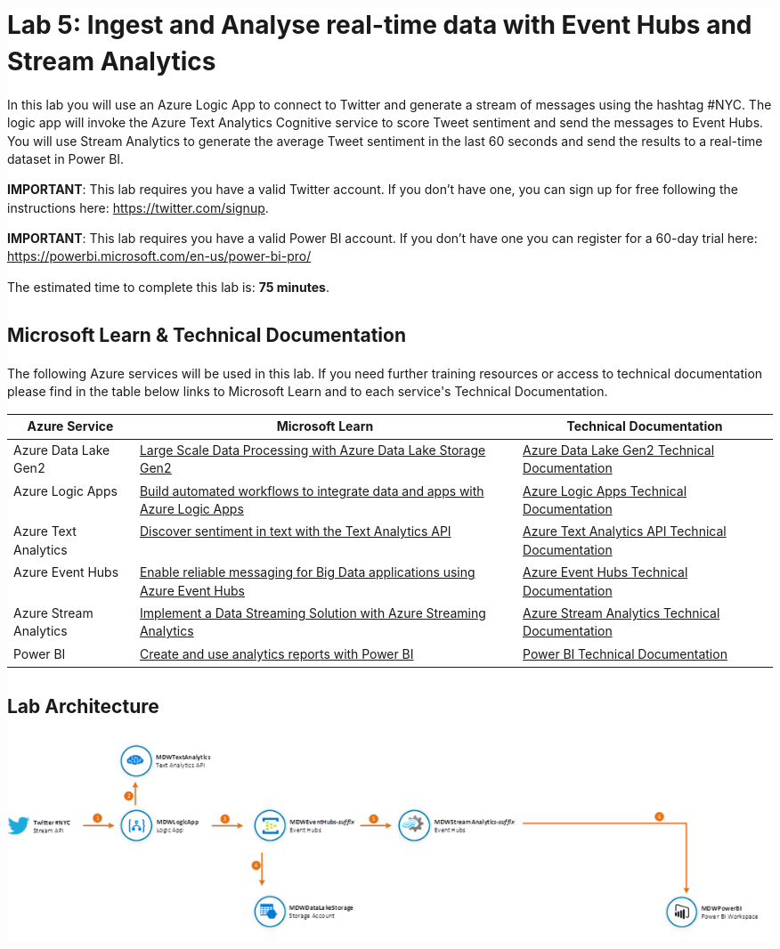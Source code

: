 # Lab 5: Ingest and Analyse real-time data with Event Hubs and Stream Analytics
In this lab you will use an Azure Logic App to connect to Twitter and generate a stream of messages using the hashtag #NYC. The logic app will invoke the Azure Text Analytics Cognitive service to score Tweet sentiment and send the messages to Event Hubs. You will use Stream Analytics to generate the average Tweet sentiment in the last 60 seconds and send the results to a real-time dataset in Power BI.

**IMPORTANT**: This lab requires you have a valid Twitter account. If you don’t have one, you can sign up for free following the instructions here: https://twitter.com/signup. 

**IMPORTANT**: This lab requires you have a valid Power BI account. If you don’t have one you can register for a 60-day trial here: https://powerbi.microsoft.com/en-us/power-bi-pro/

The estimated time to complete this lab is: **75 minutes**.

## Microsoft Learn & Technical Documentation

The following Azure services will be used in this lab. If you need further training resources or access to technical documentation please find in the table below links to Microsoft Learn and to each service's Technical Documentation.

Azure Service | Microsoft Learn | Technical Documentation|
--------------|-----------------|------------------------|
Azure Data Lake Gen2 | [Large Scale Data Processing with Azure Data Lake Storage Gen2](https://docs.microsoft.com/en-us/learn/paths/data-processing-with-azure-adls/) | [Azure Data Lake Gen2 Technical Documentation](https://docs.microsoft.com/en-us/azure/storage/blobs/data-lake-storage-introduction)
Azure Logic Apps | [Build automated workflows to integrate data and apps with Azure Logic Apps](https://docs.microsoft.com/en-us/learn/paths/build-workflows-with-logic-apps/) | [Azure Logic Apps Technical Documentation](https://docs.microsoft.com/en-us/azure/logic-apps/)
Azure Text Analytics | [Discover sentiment in text with the Text Analytics API](https://docs.microsoft.com/en-us/learn/modules/classify-user-feedback-with-the-text-analytics-api/) | [Azure Text Analytics API Technical Documentation](https://docs.microsoft.com/en-us/azure/cognitive-services/text-analytics/)
Azure Event Hubs | [Enable reliable messaging for Big Data applications using Azure Event Hubs](https://docs.microsoft.com/en-us/learn/modules/enable-reliable-messaging-for-big-data-apps-using-event-hubs/) | [Azure Event Hubs Technical Documentation](https://docs.microsoft.com/en-us/azure/event-hubs/)
Azure Stream Analytics | [Implement a Data Streaming Solution with Azure Streaming Analytics](https://docs.microsoft.com/en-us/learn/paths/implement-data-streaming-with-asa/) | [Azure Stream Analytics Technical Documentation](https://docs.microsoft.com/en-us/azure/stream-analytics/)
Power BI | [Create and use analytics reports with Power BI](https://docs.microsoft.com/en-us/learn/paths/create-use-analytics-reports-power-bi/) | [Power BI Technical Documentation](https://docs.microsoft.com/en-us/power-bi/)

## Lab Architecture
![Lab Architecture](./Media/Lab5-Image01.png)
